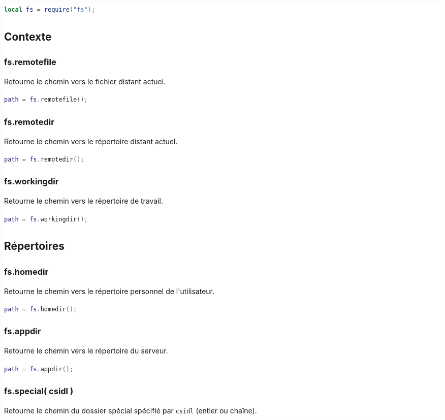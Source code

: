 ````lua
local fs = require("fs");
````



## Contexte



### fs.remotefile
Retourne le chemin vers le fichier distant actuel.

````lua
path = fs.remotefile();
````



### fs.remotedir
Retourne le chemin vers le répertoire distant actuel.

````lua
path = fs.remotedir();
````



### fs.workingdir
Retourne le chemin vers le répertoire de travail.

````lua
path = fs.workingdir();
````



## Répertoires



### fs.homedir
Retourne le chemin vers le répertoire personnel de l'utilisateur.

````lua
path = fs.homedir();
````



### fs.appdir
Retourne le chemin vers le répertoire du serveur.

````lua
path = fs.appdir();
````



### fs.special( csidl )
Retourne le chemin du dossier spécial spécifié par ``csidl`` (entier ou chaîne).
